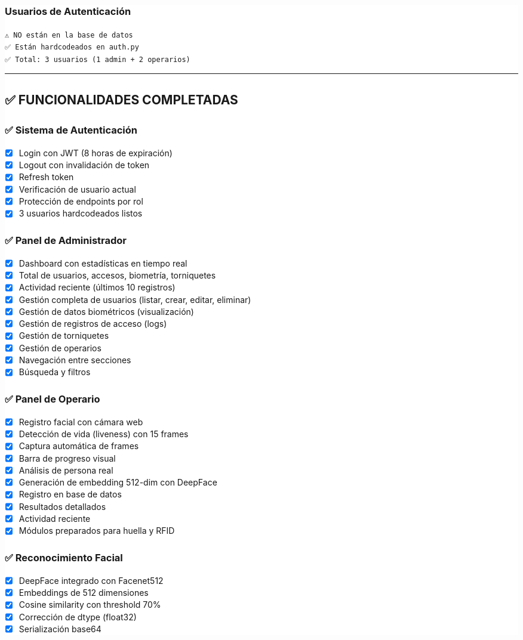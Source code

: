 ### Usuarios de Autenticación
```
⚠️ NO están en la base de datos
✅ Están hardcodeados en auth.py
✅ Total: 3 usuarios (1 admin + 2 operarios)
```

---

## ✅ FUNCIONALIDADES COMPLETADAS

### ✅ Sistema de Autenticación
- [x] Login con JWT (8 horas de expiración)
- [x] Logout con invalidación de token
- [x] Refresh token
- [x] Verificación de usuario actual
- [x] Protección de endpoints por rol
- [x] 3 usuarios hardcodeados listos

### ✅ Panel de Administrador
- [x] Dashboard con estadísticas en tiempo real
- [x] Total de usuarios, accesos, biometría, torniquetes
- [x] Actividad reciente (últimos 10 registros)
- [x] Gestión completa de usuarios (listar, crear, editar, eliminar)
- [x] Gestión de datos biométricos (visualización)
- [x] Gestión de registros de acceso (logs)
- [x] Gestión de torniquetes
- [x] Gestión de operarios
- [x] Navegación entre secciones
- [x] Búsqueda y filtros

### ✅ Panel de Operario
- [x] Registro facial con cámara web
- [x] Detección de vida (liveness) con 15 frames
- [x] Captura automática de frames
- [x] Barra de progreso visual
- [x] Análisis de persona real
- [x] Generación de embedding 512-dim con DeepFace
- [x] Registro en base de datos
- [x] Resultados detallados
- [x] Actividad reciente
- [x] Módulos preparados para huella y RFID

### ✅ Reconocimiento Facial
- [x] DeepFace integrado con Facenet512
- [x] Embeddings de 512 dimensiones
- [x] Cosine similarity con threshold 70%
- [x] Corrección de dtype (float32)
- [x] Serialización base64
